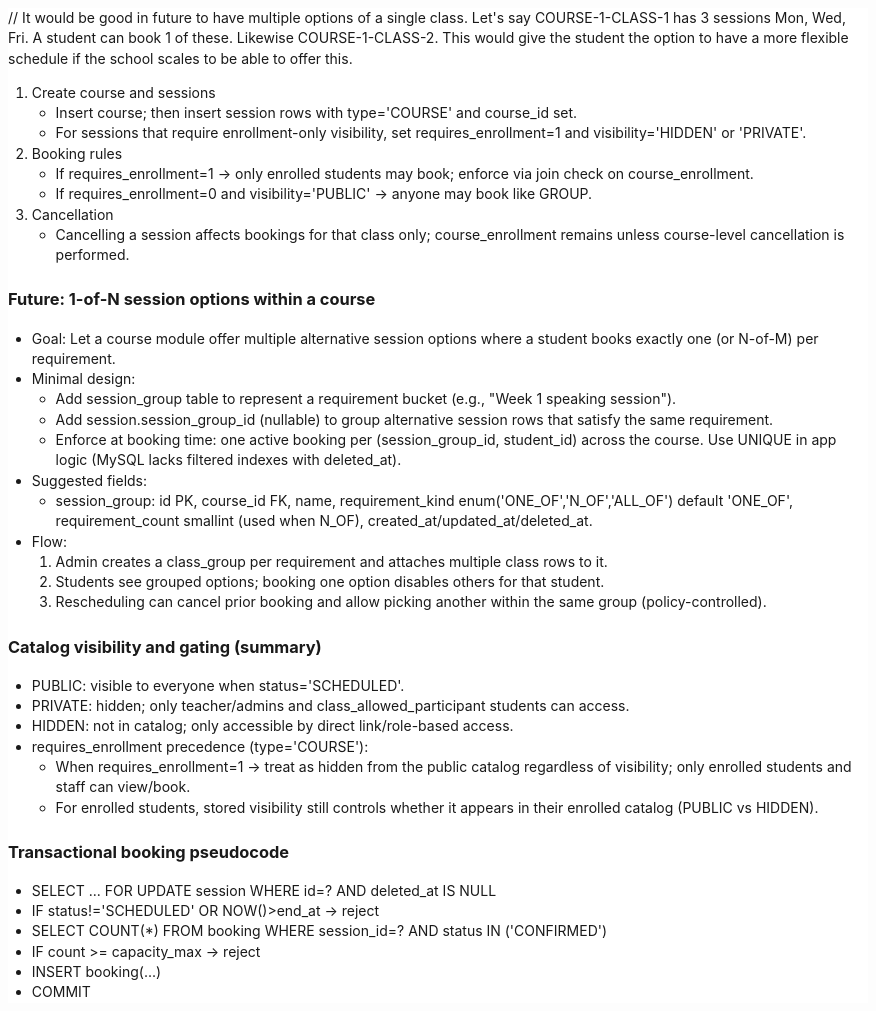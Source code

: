 // It would be good in future to have multiple options of a single class. Let's say COURSE-1-CLASS-1 has 3 sessions Mon, Wed, Fri. A student can book 1 of these. Likewise COURSE-1-CLASS-2. This would give the student the option to have a more flexible schedule if the school scales to be able to offer this.
1) Create course and sessions
	- Insert course; then insert session rows with type='COURSE' and course_id set.
	- For sessions that require enrollment-only visibility, set requires_enrollment=1 and visibility='HIDDEN' or 'PRIVATE'.
2) Booking rules
	- If requires_enrollment=1 → only enrolled students may book; enforce via join check on course_enrollment.
	- If requires_enrollment=0 and visibility='PUBLIC' → anyone may book like GROUP.
3) Cancellation
	- Cancelling a session affects bookings for that class only; course_enrollment remains unless course-level cancellation is performed.

### Future: 1-of-N session options within a course
- Goal: Let a course module offer multiple alternative session options where a student books exactly one (or N-of-M) per requirement.
- Minimal design:
	- Add session_group table to represent a requirement bucket (e.g., "Week 1 speaking session").
	- Add session.session_group_id (nullable) to group alternative session rows that satisfy the same requirement.
	- Enforce at booking time: one active booking per (session_group_id, student_id) across the course. Use UNIQUE in app logic (MySQL lacks filtered indexes with deleted_at).
- Suggested fields:
	- session_group: id PK, course_id FK, name, requirement_kind enum('ONE_OF','N_OF','ALL_OF') default 'ONE_OF', requirement_count smallint (used when N_OF), created_at/updated_at/deleted_at.
- Flow:
	1) Admin creates a class_group per requirement and attaches multiple class rows to it.
	2) Students see grouped options; booking one option disables others for that student.
	3) Rescheduling can cancel prior booking and allow picking another within the same group (policy-controlled).

### Catalog visibility and gating (summary)
- PUBLIC: visible to everyone when status='SCHEDULED'.
- PRIVATE: hidden; only teacher/admins and class_allowed_participant students can access.
- HIDDEN: not in catalog; only accessible by direct link/role-based access.
- requires_enrollment precedence (type='COURSE'):
	- When requires_enrollment=1 → treat as hidden from the public catalog regardless of visibility; only enrolled students and staff can view/book.
	- For enrolled students, stored visibility still controls whether it appears in their enrolled catalog (PUBLIC vs HIDDEN).

### Transactional booking pseudocode
- SELECT ... FOR UPDATE session WHERE id=? AND deleted_at IS NULL
- IF status!='SCHEDULED' OR NOW()>end_at → reject
- SELECT COUNT(*) FROM booking WHERE session_id=? AND status IN ('CONFIRMED')
- IF count >= capacity_max → reject
- INSERT booking(...)
- COMMIT
